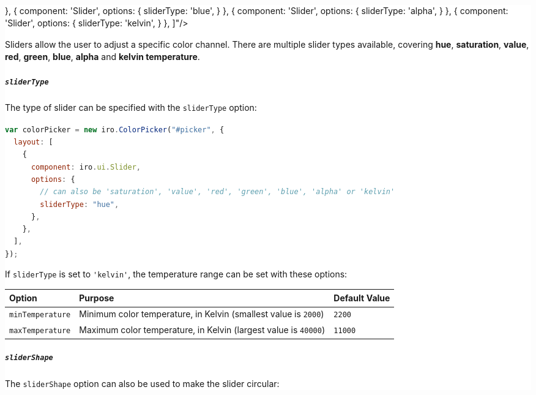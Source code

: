   },
  {
    component: 'Slider',
    options: {
      sliderType: 'blue',
    }
  },
  {
    component: 'Slider',
    options: {
      sliderType: 'alpha',
    }
  },
  {
    component: 'Slider',
    options: {
      sliderType: 'kelvin',
    }
  },
]"/>

Sliders allow the user to adjust a specific color channel. There are multiple slider types available, covering **hue**, **saturation**, **value**, **red**, **green**, **blue**, **alpha** and **kelvin temperature**.

##### `sliderType`

The type of slider can be specified with the `sliderType` option:

```js
var colorPicker = new iro.ColorPicker("#picker", {
  layout: [
    {
      component: iro.ui.Slider,
      options: {
        // can also be 'saturation', 'value', 'red', 'green', 'blue', 'alpha' or 'kelvin'
        sliderType: "hue",
      },
    },
  ],
});
```

If `sliderType` is set to `'kelvin'`, the temperature range can be set with these options:

| Option           | Purpose                                                         | Default Value |
| :--------------- | :-------------------------------------------------------------- | :------------ |
| `minTemperature` | Minimum color temperature, in Kelvin (smallest value is `2000`) | `2200`        |
| `maxTemperature` | Maximum color temperature, in Kelvin (largest value is `40000`) | `11000`       |

##### `sliderShape`

The `sliderShape` option can also be used to make the slider circular:
